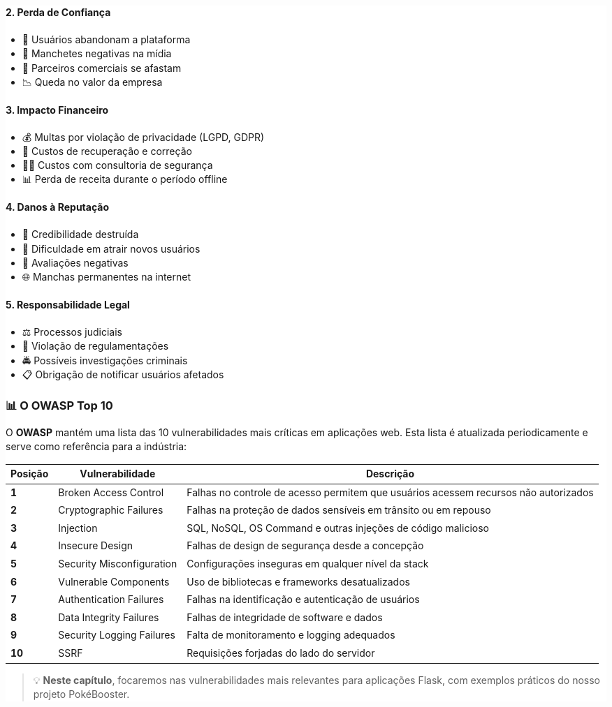 #### 2. Perda de Confiança
- 👥 Usuários abandonam a plataforma
- 📰 Manchetes negativas na mídia
- 💼 Parceiros comerciais se afastam
- 📉 Queda no valor da empresa

#### 3. Impacto Financeiro
- 💰 Multas por violação de privacidade (LGPD, GDPR)
- 🔧 Custos de recuperação e correção
- 👨‍💼 Custos com consultoria de segurança
- 📊 Perda de receita durante o período offline

#### 4. Danos à Reputação
- 🏢 Credibilidade destruída
- 🎯 Dificuldade em atrair novos usuários
- 📱 Avaliações negativas
- 🌐 Manchas permanentes na internet

#### 5. Responsabilidade Legal
- ⚖️ Processos judiciais
- 📜 Violação de regulamentações
- 🚔 Possíveis investigações criminais
- 📋 Obrigação de notificar usuários afetados

### 📊 O OWASP Top 10

O **OWASP** mantém uma lista das 10 vulnerabilidades mais críticas em aplicações web. Esta lista é atualizada periodicamente e serve como referência para a indústria:

| Posição | Vulnerabilidade | Descrição |
|---------|----------------|-----------|
| **1** | Broken Access Control | Falhas no controle de acesso permitem que usuários acessem recursos não autorizados |
| **2** | Cryptographic Failures | Falhas na proteção de dados sensíveis em trânsito ou em repouso |
| **3** | Injection | SQL, NoSQL, OS Command e outras injeções de código malicioso |
| **4** | Insecure Design | Falhas de design de segurança desde a concepção |
| **5** | Security Misconfiguration | Configurações inseguras em qualquer nível da stack |
| **6** | Vulnerable Components | Uso de bibliotecas e frameworks desatualizados |
| **7** | Authentication Failures | Falhas na identificação e autenticação de usuários |
| **8** | Data Integrity Failures | Falhas de integridade de software e dados |
| **9** | Security Logging Failures | Falta de monitoramento e logging adequados |
| **10** | SSRF | Requisições forjadas do lado do servidor |

> 💡 **Neste capítulo**, focaremos nas vulnerabilidades mais relevantes para aplicações Flask, com exemplos práticos do nosso projeto PokéBooster.
